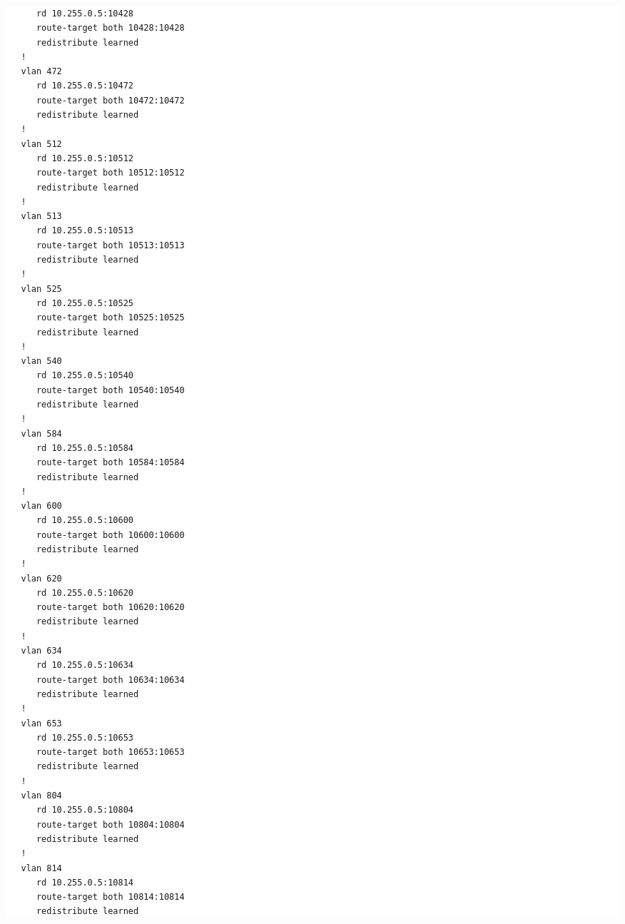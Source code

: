 ```eos
      rd 10.255.0.5:10428
      route-target both 10428:10428
      redistribute learned
   !
   vlan 472
      rd 10.255.0.5:10472
      route-target both 10472:10472
      redistribute learned
   !
   vlan 512
      rd 10.255.0.5:10512
      route-target both 10512:10512
      redistribute learned
   !
   vlan 513
      rd 10.255.0.5:10513
      route-target both 10513:10513
      redistribute learned
   !
   vlan 525
      rd 10.255.0.5:10525
      route-target both 10525:10525
      redistribute learned
   !
   vlan 540
      rd 10.255.0.5:10540
      route-target both 10540:10540
      redistribute learned
   !
   vlan 584
      rd 10.255.0.5:10584
      route-target both 10584:10584
      redistribute learned
   !
   vlan 600
      rd 10.255.0.5:10600
      route-target both 10600:10600
      redistribute learned
   !
   vlan 620
      rd 10.255.0.5:10620
      route-target both 10620:10620
      redistribute learned
   !
   vlan 634
      rd 10.255.0.5:10634
      route-target both 10634:10634
      redistribute learned
   !
   vlan 653
      rd 10.255.0.5:10653
      route-target both 10653:10653
      redistribute learned
   !
   vlan 804
      rd 10.255.0.5:10804
      route-target both 10804:10804
      redistribute learned
   !
   vlan 814
      rd 10.255.0.5:10814
      route-target both 10814:10814
      redistribute learned
```
